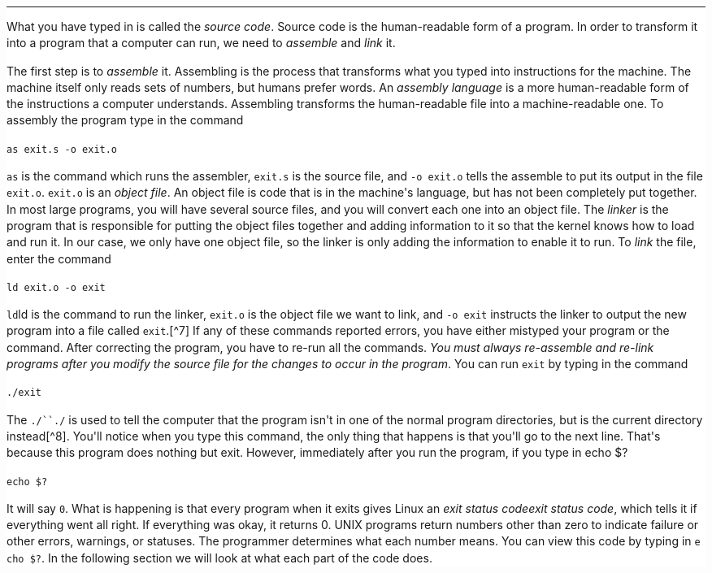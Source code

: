 ------------------------------------------------------------------------

What you have typed in is called the *source code*. Source code is the
human-readable form of a program. In order to transform it into a
program that a computer can run, we need to *assemble* and *link* it.

The first step is to *assemble* it. Assembling is the process that
transforms what you typed into instructions for the machine. The machine
itself only reads sets of numbers, but humans prefer words. An *assembly
language* is a more human-readable form of the instructions a computer
understands. Assembling transforms the human-readable file into a
machine-readable one. To assembly the program type in the command

    as exit.s -o exit.o

`as` is the command which runs the assembler, `exit.s` is the source
file, and `-o exit.o` tells the assemble to put its output in the file
`exit.o`. `exit.o` is an *object file*. An object file is code that is
in the machine's language, but has not been completely put together. In
most large programs, you will have several source files, and you will
convert each one into an object file. The *linker* is the program that
is responsible for putting the object files together and adding
information to it so that the kernel knows how to load and run it. In
our case, we only have one object file, so the linker is only adding the
information to enable it to run. To *link* the file, enter the command

    ld exit.o -o exit

`ld`ld is the command to run the linker, `exit.o` is the object file we
want to link, and `-o exit` instructs the linker to output the new
program into a file called `exit`.[^7] If any of these commands reported
errors, you have either mistyped your program or the command. After
correcting the program, you have to re-run all the commands. *You must
always re-assemble and re-link programs after you modify the source file
for the changes to occur in the program*. You can run `exit` by typing
in the command

    ./exit

The ``` ./``./ ``` is used to tell the computer that the program isn't
in one of the normal program directories, but is the current directory
instead[^8]. You'll notice when you type this command, the only thing
that happens is that you'll go to the next line. That's because this
program does nothing but exit. However, immediately after you run the
program, if you type in echo \$?

    echo $?

It will say `0`. What is happening is that every program when it exits
gives Linux an *exit status codeexit status code*, which tells it if
everything went all right. If everything was okay, it returns 0. UNIX
programs return numbers other than zero to indicate failure or other
errors, warnings, or statuses. The programmer determines what each
number means. You can view this code by typing in `echo $?`. In the
following section we will look at what each part of the code does.
